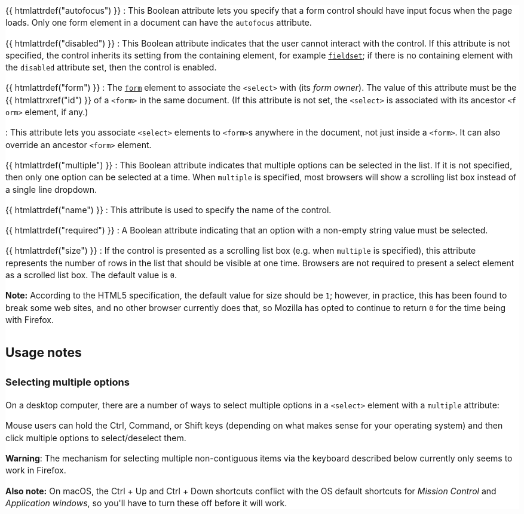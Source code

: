 {{ htmlattrdef("autofocus") }}
: This Boolean attribute lets you specify that a form control should have input focus when the page loads. Only one form element in a document can have the `autofocus` attribute.

{{ htmlattrdef("disabled") }}
: This Boolean attribute indicates that the user cannot interact with the control. If this attribute is not specified, the control inherits its setting from the containing element, for example [`fieldset`](/html/element/fieldset/); if there is no containing element with the `disabled` attribute set, then the control is enabled.

{{ htmlattrdef("form") }}
: The [`form`](/html/element/form/) element to associate the `<select>` with (its _form owner_). The value of this attribute must be the {{ htmlattrxref("id") }} of a `<form>` in the same document. (If this attribute is not set, the `<select>` is associated with its ancestor `<form>` element, if any.)

: This attribute lets you associate `<select>` elements to `<form>`s anywhere in the document, not just inside a `<form>`. It can also override an ancestor `<form>` element.

{{ htmlattrdef("multiple") }}
: This Boolean attribute indicates that multiple options can be selected in the list. If it is not specified, then only one option can be selected at a time. When `multiple` is specified, most browsers will show a scrolling list box instead of a single line dropdown.

{{ htmlattrdef("name") }}
: This attribute is used to specify the name of the control.

{{ htmlattrdef("required") }}
: A Boolean attribute indicating that an option with a non-empty string value must be selected.

{{ htmlattrdef("size") }}
: If the control is presented as a scrolling list box (e.g. when `multiple` is specified), this attribute represents the number of rows in the list that should be visible at one time. Browsers are not required to present a select element as a scrolled list box. The default value is `0`.

**Note:** According to the HTML5 specification, the default value for size should be `1`; however, in practice, this has been found to break some web sites, and no other browser currently does that, so Mozilla has opted to continue to return `0` for the time being with Firefox.

## Usage notes

### Selecting multiple options

On a desktop computer, there are a number of ways to select multiple options in a `<select>` element with a `multiple` attribute:

Mouse users can hold the Ctrl, Command, or Shift keys (depending on what makes sense for your operating system) and then click multiple options to select/deselect them.

**Warning**: The mechanism for selecting multiple non-contiguous items via the keyboard described below currently only seems to work in Firefox.

**Also note:** On macOS, the Ctrl + Up and Ctrl + Down shortcuts conflict with the OS default shortcuts for _Mission Control_ and _Application windows_, so you'll have to turn these off before it will work.
